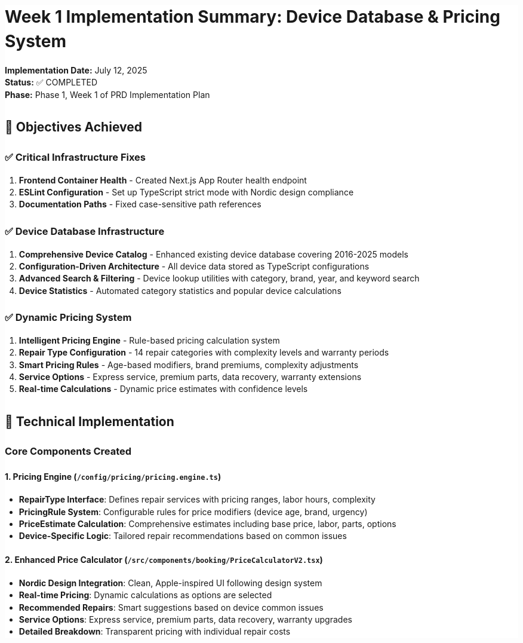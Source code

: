# Week 1 Implementation Summary: Device Database & Pricing System

**Implementation Date:** July 12, 2025  
**Status:** ✅ COMPLETED  
**Phase:** Phase 1, Week 1 of PRD Implementation Plan

## 🎯 Objectives Achieved

### ✅ Critical Infrastructure Fixes
1. **Frontend Container Health** - Created Next.js App Router health endpoint
2. **ESLint Configuration** - Set up TypeScript strict mode with Nordic design compliance
3. **Documentation Paths** - Fixed case-sensitive path references

### ✅ Device Database Infrastructure
1. **Comprehensive Device Catalog** - Enhanced existing device database covering 2016-2025 models
2. **Configuration-Driven Architecture** - All device data stored as TypeScript configurations
3. **Advanced Search & Filtering** - Device lookup utilities with category, brand, year, and keyword search
4. **Device Statistics** - Automated category statistics and popular device calculations

### ✅ Dynamic Pricing System
1. **Intelligent Pricing Engine** - Rule-based pricing calculation system
2. **Repair Type Configuration** - 14 repair categories with complexity levels and warranty periods
3. **Smart Pricing Rules** - Age-based modifiers, brand premiums, complexity adjustments
4. **Service Options** - Express service, premium parts, data recovery, warranty extensions
5. **Real-time Calculations** - Dynamic price estimates with confidence levels

## 🚀 Technical Implementation

### Core Components Created

#### 1. Pricing Engine (`/config/pricing/pricing.engine.ts`)
- **RepairType Interface**: Defines repair services with pricing ranges, labor hours, complexity
- **PricingRule System**: Configurable rules for price modifiers (device age, brand, urgency)
- **PriceEstimate Calculation**: Comprehensive estimates including base price, labor, parts, options
- **Device-Specific Logic**: Tailored repair recommendations based on common issues

#### 2. Enhanced Price Calculator (`/src/components/booking/PriceCalculatorV2.tsx`)
- **Nordic Design Integration**: Clean, Apple-inspired UI following design system
- **Real-time Pricing**: Dynamic calculations as options are selected
- **Recommended Repairs**: Smart suggestions based on device common issues
- **Service Options**: Express service, premium parts, data recovery, warranty upgrades
- **Detailed Breakdown**: Transparent pricing with individual repair costs
